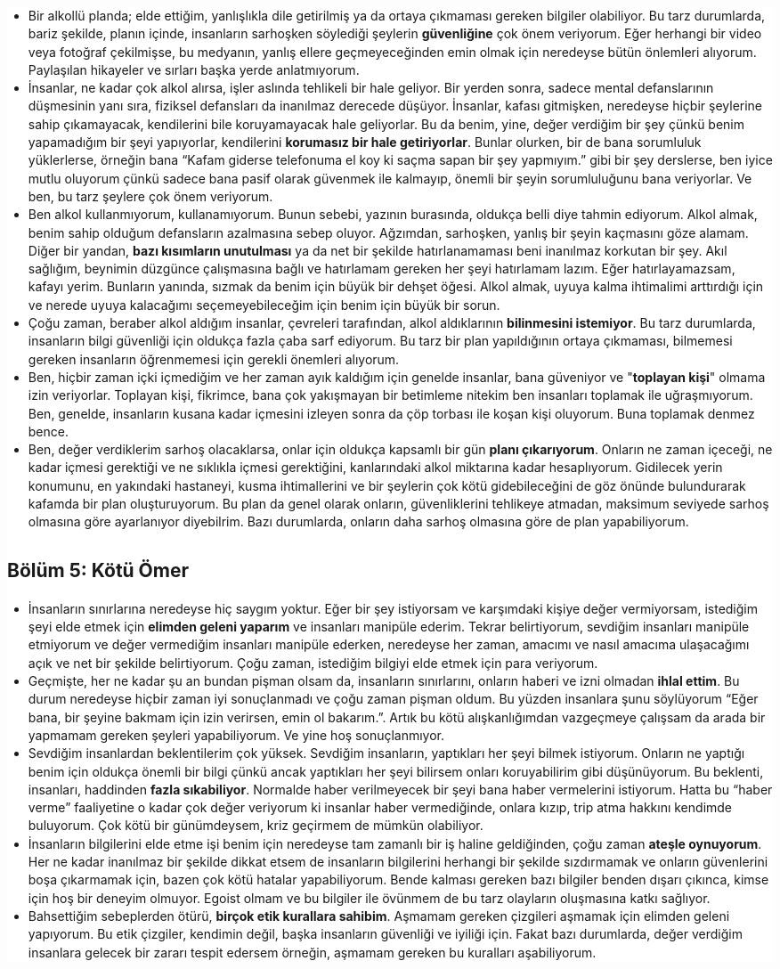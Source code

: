 - Bir alkollü planda; elde ettiğim, yanlışlıkla dile getirilmiş ya da ortaya çıkmaması gereken bilgiler olabiliyor. Bu tarz durumlarda, bariz şekilde, planın içinde, insanların sarhoşken söylediği şeylerin **güvenliğine** çok önem veriyorum. Eğer herhangi bir video veya fotoğraf çekilmişse, bu medyanın, yanlış ellere geçmeyeceğinden emin olmak için neredeyse bütün önlemleri alıyorum. Paylaşılan hikayeler ve sırları başka yerde anlatmıyorum.
- İnsanlar, ne kadar çok alkol alırsa, işler aslında tehlikeli bir hale geliyor. Bir yerden sonra, sadece mental defanslarının düşmesinin yanı sıra, fiziksel defansları da inanılmaz derecede düşüyor. İnsanlar, kafası gitmişken, neredeyse hiçbir şeylerine sahip çıkamayacak, kendilerini bile koruyamayacak hale geliyorlar. Bu da benim, yine, değer verdiğim bir şey çünkü benim yapamadığım bir şeyi yapıyorlar, kendilerini **korumasız bir hale getiriyorlar**. Bunlar olurken, bir de bana sorumluluk yüklerlerse, örneğin bana “Kafam giderse telefonuma el koy ki saçma sapan bir şey yapmıyım.” gibi bir şey derslerse, ben iyice mutlu oluyorum çünkü sadece bana pasif olarak güvenmek ile kalmayıp, önemli bir şeyin sorumluluğunu bana veriyorlar. Ve ben, bu tarz şeylere çok önem veriyorum.
- Ben alkol kullanmıyorum, kullanamıyorum. Bunun sebebi, yazının burasında, oldukça belli diye tahmin ediyorum. Alkol almak, benim sahip olduğum defansların azalmasına sebep oluyor. Ağzımdan, sarhoşken, yanlış bir şeyin kaçmasını göze alamam. Diğer bir yandan, **bazı kısımların unutulması** ya da net bir şekilde hatırlanamaması beni inanılmaz korkutan bir şey. Akıl sağlığım, beynimin düzgünce çalışmasına bağlı ve hatırlamam gereken her şeyi hatırlamam lazım. Eğer hatırlayamazsam, kafayı yerim. Bunların yanında, sızmak da benim için büyük bir dehşet öğesi. Alkol almak, uyuya kalma ihtimalimi arttırdığı için ve nerede uyuya kalacağımı seçemeyebileceğim için benim için büyük bir sorun.
- Çoğu zaman, beraber alkol aldığım insanlar, çevreleri tarafından, alkol aldıklarının **bilinmesini istemiyor**. Bu tarz durumlarda, insanların bilgi güvenliği için oldukça fazla çaba sarf ediyorum. Bu tarz bir plan yapıldığının ortaya çıkmaması, bilmemesi gereken insanların öğrenmemesi için gerekli önemleri alıyorum. 
- Ben, hiçbir zaman içki içmediğim ve her zaman ayık kaldığım için genelde insanlar, bana güveniyor ve "**toplayan kişi**" olmama izin veriyorlar. Toplayan kişi, fikrimce, bana çok yakışmayan bir betimleme nitekim ben insanları toplamak ile uğraşmıyorum. Ben, genelde, insanların kusana kadar içmesini izleyen sonra da çöp torbası ile koşan kişi oluyorum. Buna toplamak denmez bence. 
- Ben, değer verdiklerim sarhoş olacaklarsa, onlar için oldukça kapsamlı bir gün **planı çıkarıyorum**. Onların ne zaman içeceği, ne kadar içmesi gerektiği ve ne sıklıkla içmesi gerektiğini, kanlarındaki alkol miktarına kadar hesaplıyorum. Gidilecek yerin konumunu, en yakındaki hastaneyi, kusma ihtimallerini ve bir şeylerin çok kötü gidebileceğini de göz önünde bulundurarak kafamda bir plan oluşturuyorum. Bu plan da genel olarak onların, güvenliklerini tehlikeye atmadan, maksimum seviyede sarhoş olmasına göre ayarlanıyor diyebilrim. Bazı durumlarda, onların daha sarhoş olmasına göre de plan yapabiliyorum.
## Bölüm 5: Kötü Ömer
- İnsanların sınırlarına neredeyse hiç saygım yoktur. Eğer bir şey istiyorsam ve karşımdaki kişiye değer vermiyorsam, istediğim şeyi elde etmek için **elimden geleni yaparım** ve insanları manipüle ederim. Tekrar belirtiyorum, sevdiğim insanları manipüle etmiyorum ve değer vermediğim insanları manipüle ederken, neredeyse her zaman, amacımı ve nasıl amacıma ulaşacağımı açık ve net bir şekilde belirtiyorum. Çoğu zaman, istediğim bilgiyi elde etmek için para veriyorum.
- Geçmişte, her ne kadar şu an bundan pişman olsam da, insanların sınırlarını, onların haberi ve izni olmadan **ihlal ettim**. Bu durum neredeyse hiçbir zaman iyi sonuçlanmadı ve çoğu zaman pişman oldum. Bu yüzden insanlara şunu söylüyorum “Eğer bana, bir şeyine bakmam için izin verirsen, emin ol bakarım.”. Artık bu kötü alışkanlığımdan vazgeçmeye çalışsam da arada bir yapmamam gereken şeyleri yapabiliyorum. Ve yine hoş sonuçlanmıyor.
- Sevdiğim insanlardan beklentilerim çok yüksek. Sevdiğim insanların, yaptıkları her şeyi bilmek istiyorum. Onların ne yaptığı benim için oldukça önemli bir bilgi çünkü ancak yaptıkları her şeyi bilirsem onları koruyabilirim gibi düşünüyorum. Bu beklenti, insanları, haddinden **fazla sıkabiliyor**. Normalde haber verilmeyecek bir şeyi bana haber vermelerini istiyorum. Hatta bu “haber verme” faaliyetine o kadar çok değer veriyorum ki insanlar haber vermediğinde, onlara kızıp, trip atma hakkını kendimde buluyorum. Çok kötü bir günümdeysem, kriz geçirmem de mümkün olabiliyor.
- İnsanların bilgilerini elde etme işi benim için neredeyse tam zamanlı bir iş haline geldiğinden, çoğu zaman **ateşle oynuyorum**. Her ne kadar inanılmaz bir şekilde dikkat etsem de insanların bilgilerini herhangi bir şekilde sızdırmamak ve onların güvenlerini boşa çıkarmamak için, bazen çok kötü hatalar yapabiliyorum. Bende kalması gereken bazı bilgiler benden dışarı çıkınca, kimse için hoş bir deneyim olmuyor. Egoist olmam ve bu bilgiler ile övünmem de bu tarz olayların oluşmasına katkı sağlıyor.
- Bahsettiğim sebeplerden ötürü, **birçok etik kurallara sahibim**. Aşmamam gereken çizgileri aşmamak için elimden geleni yapıyorum. Bu etik çizgiler, kendimin değil, başka insanların güvenliği ve iyiliği için. Fakat bazı durumlarda, değer verdiğim insanlara gelecek bir zararı tespit edersem örneğin, aşmamam gereken bu kuralları aşabiliyorum.